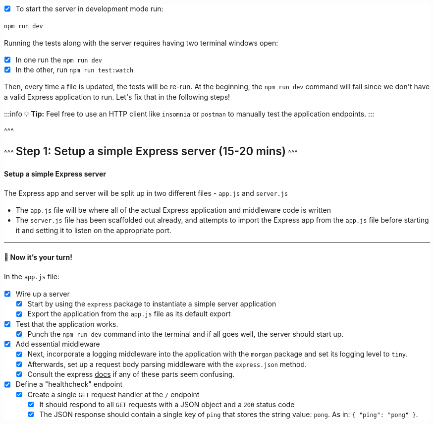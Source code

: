 - [x] To start the server in development mode run:

```bash
npm run dev
```

Running the tests along with the server requires having two terminal windows open:

  - [x] In one run the `npm run dev`
  - [x] In the other, run `npm run test:watch`

Then, every time a file is updated, the tests will be re-run. At the beginning, the `npm run dev` command will fail since we don't have a valid Express application to run. Let's fix that in the following steps!

:::info
💡 **Tip:** Feel free to use an HTTP client like `insomnia` or `postman` to manually test the application endpoints.
:::

^^^

^^^
<span style="font-size:1.6em; font-weight: 600"> Step 1: Setup a simple Express server (15-20 mins)</span>
^^^

#### Setup a simple Express server

The Express app and server will be split up in two different files - `app.js` and `server.js`
- The `app.js` file will be where all of the actual Express application and middleware code is written
- The `server.js` file has been scaffolded out already, and attempts to import the Express app from the `app.js` file before starting it and setting it to listen on the appropriate port.

---

#### 📢 Now it’s your turn!

In the `app.js` file:

- [x] Wire up a server
  - [x] Start by using the `express` package to instantiate a simple server application
  - [x] Export the application from the `app.js` file as its default export
- [x] Test that the application works.
  - [x] Punch the `npm run dev` command into the terminal and if all goes well, the server should start up.
- [x] Add essential middleware
  - [x] Next, incorporate a logging middleware into the application with the `morgan` package and set its logging level to `tiny`.
  - [x] Afterwards, set up a request body parsing middleware with the `express.json` method.
  - [x] Consult the express [docs](https://expressjs.com/en/5x/api.html) if any of these parts seem confusing.
- [x] Define a "healthcheck" endpoint
  - [x] Create a single `GET` request handler at the `/` endpoint
    - [x] It should respond to all `GET` requests with a JSON object and a `200` status code
    - [x] The JSON response should contain a single key of `ping` that stores the string value: `pong`. As in: `{ "ping": "pong" }`.
